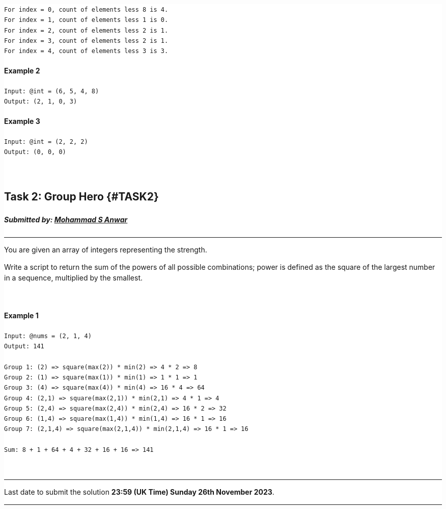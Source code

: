     For index = 0, count of elements less 8 is 4.
    For index = 1, count of elements less 1 is 0.
    For index = 2, count of elements less 2 is 1.
    For index = 3, count of elements less 2 is 1.
    For index = 4, count of elements less 3 is 3.

#### Example 2

    Input: @int = (6, 5, 4, 8)
    Output: (2, 1, 0, 3)

#### Example 3

    Input: @int = (2, 2, 2)
    Output: (0, 0, 0)

<br>

## Task 2: Group Hero {#TASK2}
##### **Submitted by:** [Mohammad S Anwar](http://www.manwar.org)
***

You are given an array of integers representing the strength.

Write a script to return the sum of the powers of all possible combinations; power is defined as the square of the largest number in a sequence, multiplied by the smallest.

<br>

#### Example 1

    Input: @nums = (2, 1, 4)
    Output: 141

    Group 1: (2) => square(max(2)) * min(2) => 4 * 2 => 8
    Group 2: (1) => square(max(1)) * min(1) => 1 * 1 => 1
    Group 3: (4) => square(max(4)) * min(4) => 16 * 4 => 64
    Group 4: (2,1) => square(max(2,1)) * min(2,1) => 4 * 1 => 4
    Group 5: (2,4) => square(max(2,4)) * min(2,4) => 16 * 2 => 32
    Group 6: (1,4) => square(max(1,4)) * min(1,4) => 16 * 1 => 16
    Group 7: (2,1,4) => square(max(2,1,4)) * min(2,1,4) => 16 * 1 => 16

    Sum: 8 + 1 + 64 + 4 + 32 + 16 + 16 => 141

<br>

***

Last date to submit the solution **23:59 (UK Time) Sunday 26th November 2023**.

***
